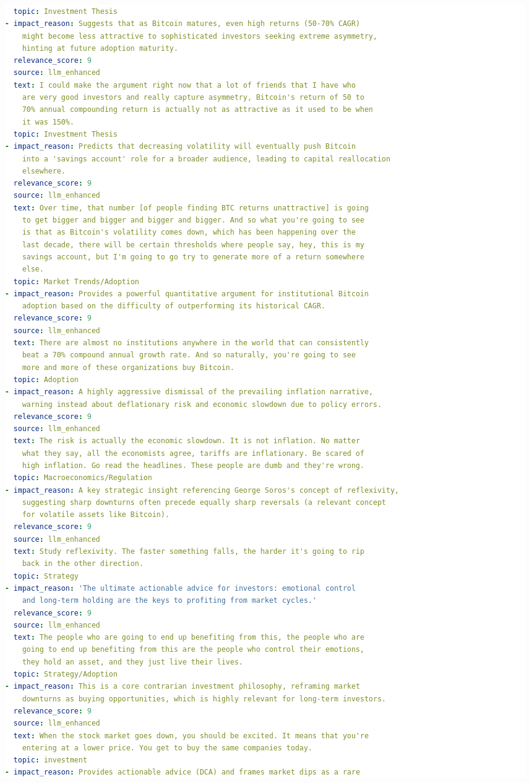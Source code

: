 ```yaml
  topic: Investment Thesis
- impact_reason: Suggests that as Bitcoin matures, even high returns (50-70% CAGR)
    might become less attractive to sophisticated investors seeking extreme asymmetry,
    hinting at future adoption maturity.
  relevance_score: 9
  source: llm_enhanced
  text: I could make the argument right now that a lot of friends that I have who
    are very good investors and really capture asymmetry, Bitcoin's return of 50 to
    70% annual compounding return is actually not as attractive as it used to be when
    it was 150%.
  topic: Investment Thesis
- impact_reason: Predicts that decreasing volatility will eventually push Bitcoin
    into a 'savings account' role for a broader audience, leading to capital reallocation
    elsewhere.
  relevance_score: 9
  source: llm_enhanced
  text: Over time, that number [of people finding BTC returns unattractive] is going
    to get bigger and bigger and bigger and bigger. And so what you're going to see
    is that as Bitcoin's volatility comes down, which has been happening over the
    last decade, there will be certain thresholds where people say, hey, this is my
    savings account, but I'm going to go try to generate more of a return somewhere
    else.
  topic: Market Trends/Adoption
- impact_reason: Provides a powerful quantitative argument for institutional Bitcoin
    adoption based on the difficulty of outperforming its historical CAGR.
  relevance_score: 9
  source: llm_enhanced
  text: There are almost no institutions anywhere in the world that can consistently
    beat a 70% compound annual growth rate. And so naturally, you're going to see
    more and more of these organizations buy Bitcoin.
  topic: Adoption
- impact_reason: A highly aggressive dismissal of the prevailing inflation narrative,
    warning instead about deflationary risk and economic slowdown due to policy errors.
  relevance_score: 9
  source: llm_enhanced
  text: The risk is actually the economic slowdown. It is not inflation. No matter
    what they say, all the economists agree, tariffs are inflationary. Be scared of
    high inflation. Go read the headlines. These people are dumb and they're wrong.
  topic: Macroeconomics/Regulation
- impact_reason: A key strategic insight referencing George Soros's concept of reflexivity,
    suggesting sharp downturns often precede equally sharp reversals (a relevant concept
    for volatile assets like Bitcoin).
  relevance_score: 9
  source: llm_enhanced
  text: Study reflexivity. The faster something falls, the harder it's going to rip
    back in the other direction.
  topic: Strategy
- impact_reason: 'The ultimate actionable advice for investors: emotional control
    and long-term holding are the keys to profiting from market cycles.'
  relevance_score: 9
  source: llm_enhanced
  text: The people who are going to end up benefiting from this, the people who are
    going to end up benefiting from this are the people who control their emotions,
    they hold an asset, and they just live their lives.
  topic: Strategy/Adoption
- impact_reason: This is a core contrarian investment philosophy, reframing market
    downturns as buying opportunities, which is highly relevant for long-term investors.
  relevance_score: 9
  source: llm_enhanced
  text: When the stock market goes down, you should be excited. It means that you're
    entering at a lower price. You get to buy the same companies today.
  topic: investment
- impact_reason: Provides actionable advice (DCA) and frames market dips as a rare
```